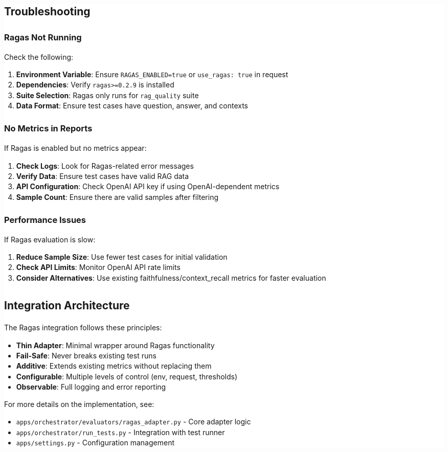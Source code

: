 ## Troubleshooting

### Ragas Not Running

Check the following:

1. **Environment Variable**: Ensure `RAGAS_ENABLED=true` or `use_ragas: true` in request
2. **Dependencies**: Verify `ragas>=0.2.9` is installed
3. **Suite Selection**: Ragas only runs for `rag_quality` suite
4. **Data Format**: Ensure test cases have question, answer, and contexts

### No Metrics in Reports

If Ragas is enabled but no metrics appear:

1. **Check Logs**: Look for Ragas-related error messages
2. **Verify Data**: Ensure test cases have valid RAG data
3. **API Configuration**: Check OpenAI API key if using OpenAI-dependent metrics
4. **Sample Count**: Ensure there are valid samples after filtering

### Performance Issues

If Ragas evaluation is slow:

1. **Reduce Sample Size**: Use fewer test cases for initial validation
2. **Check API Limits**: Monitor OpenAI API rate limits
3. **Consider Alternatives**: Use existing faithfulness/context_recall metrics for faster evaluation

## Integration Architecture

The Ragas integration follows these principles:

- **Thin Adapter**: Minimal wrapper around Ragas functionality
- **Fail-Safe**: Never breaks existing test runs
- **Additive**: Extends existing metrics without replacing them
- **Configurable**: Multiple levels of control (env, request, thresholds)
- **Observable**: Full logging and error reporting

For more details on the implementation, see:
- `apps/orchestrator/evaluators/ragas_adapter.py` - Core adapter logic
- `apps/orchestrator/run_tests.py` - Integration with test runner
- `apps/settings.py` - Configuration management
